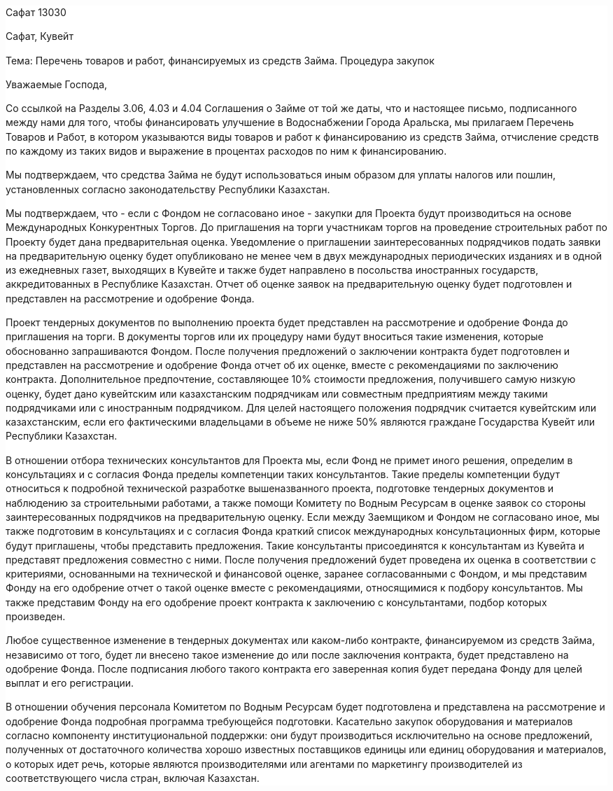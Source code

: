Сафат 13030

Сафат, Кувейт

Тема: Перечень товаров и работ, финансируемых из средств Займа. Процедура закупок

Уважаемые Господа,

Со ссылкой на Разделы 3.06, 4.03 и 4.04 Соглашения о Займе от той же даты, что и настоящее письмо, подписанного между нами для того, чтобы финансировать улучшение в Водоснабжении Города Аральска, мы прилагаем Перечень Товаров и Работ, в котором указываются виды товаров и работ к финансированию из средств Займа, отчисление средств по каждому из таких видов и выражение в процентах расходов по ним к финансированию.

Мы подтверждаем, что средства Займа не будут использоваться иным образом для уплаты налогов или пошлин, установленных согласно законодательству Республики Казахстан.

Мы подтверждаем, что - если с Фондом не согласовано иное - закупки для Проекта будут производиться на основе Международных Конкурентных Торгов. До приглашения на торги участникам торгов на проведение строительных работ по Проекту будет дана предварительная оценка. Уведомление о приглашении заинтересованных подрядчиков подать заявки на предварительную оценку будет опубликовано не менее чем в двух международных периодических изданиях и в одной из ежедневных газет, выходящих в Кувейте и также будет направлено в посольства иностранных государств, аккредитованных в Республике Казахстан. Отчет об оценке заявок на предварительную оценку будет подготовлен и представлен на рассмотрение и одобрение Фонда.

Проект тендерных документов по выполнению проекта будет представлен на рассмотрение и одобрение Фонда до приглашения на торги. В документы торгов или их процедуру нами будут вноситься такие изменения, которые обоснованно запрашиваются Фондом. После получения предложений о заключении контракта будет подготовлен и представлен на рассмотрение и одобрение Фонда отчет об их оценке, вместе с рекомендациями по заключению контракта. Дополнительное предпочтение, составляющее 10% стоимости предложения, получившего самую низкую оценку, будет дано кувейтским или казахстанским подрядчикам или совместным предприятиям между такими подрядчиками или с иностранным подрядчиком. Для целей настоящего положения подрядчик считается кувейтским или казахстанским, если его фактическими владельцами в объеме не ниже 50% являются граждане Государства Кувейт или Республики Казахстан.

В отношении отбора технических консультантов для Проекта мы, если Фонд не примет иного решения, определим в консультациях и с согласия Фонда пределы компетенции таких консультантов. Такие пределы компетенции будут относиться к подробной технической разработке вышеназванного проекта, подготовке тендерных документов и наблюдению за строительными работами, а также помощи Комитету по Водным Ресурсам в оценке заявок со стороны заинтересованных подрядчиков на предварительную оценку. Если между Заемщиком и Фондом не согласовано иное, мы также подготовим в консультациях и с согласия Фонда краткий список международных консультационных фирм, которые будут приглашены, чтобы представить предложения. Такие консультанты присоединятся к консультантам из Кувейта и представят предложения совместно с ними. После получения предложений будет проведена их оценка в соответствии с критериями, основанными на технической и финансовой оценке, заранее согласованными с Фондом, и мы представим Фонду на его одобрение отчет о такой оценке вместе с рекомендациями, относящимися к подбору консультантов. Мы также представим Фонду на его одобрение проект контракта к заключению с консультантами, подбор которых произведен.

Любое существенное изменение в тендерных документах или каком-либо контракте, финансируемом из средств Займа, независимо от того, будет ли внесено такое изменение до или после заключения контракта, будет представлено на одобрение Фонда. После подписания любого такого контракта его заверенная копия будет передана Фонду для целей выплат и его регистрации.

В отношении обучения персонала Комитетом по Водным Ресурсам будет подготовлена и представлена на рассмотрение и одобрение Фонда подробная программа требующейся подготовки. Касательно закупок оборудования и материалов согласно компоненту институциональной поддержки: они будут производиться исключительно на основе предложений, полученных от достаточного количества хорошо известных поставщиков единицы или единиц оборудования и материалов, о которых идет речь, которые являются производителями или агентами по маркетингу производителей из соответствующего числа стран, включая Казахстан.
